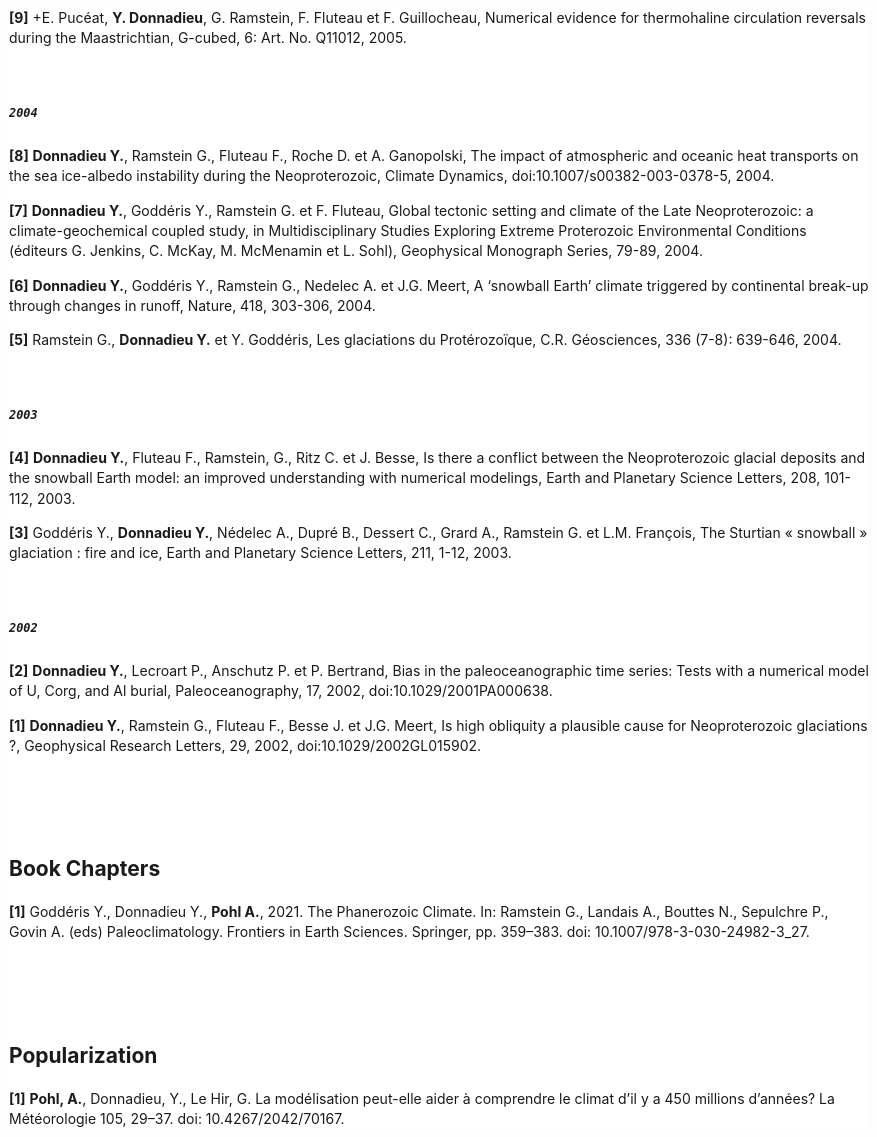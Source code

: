__[9]__ +E. Pucéat, __Y. Donnadieu__, G. Ramstein, F. Fluteau et F. Guillocheau, Numerical evidence for thermohaline circulation reversals during the Maastrichtian, G-cubed, 6: Art. No. Q11012, 2005.

<p>&nbsp;</p>

##### `2004`

__[8]__ __Donnadieu Y.__, Ramstein G., Fluteau F., Roche D. et A. Ganopolski, The impact of atmospheric and oceanic heat transports on the sea ice-albedo instability during the Neoproterozoic, Climate Dynamics, doi:10.1007/s00382-003-0378-5, 2004.

__[7]__ __Donnadieu Y.__, Goddéris Y., Ramstein G. et F. Fluteau, Global tectonic setting and climate of the Late Neoproterozoic: a climate-geochemical coupled study, in Multidisciplinary Studies Exploring Extreme Proterozoic Environmental Conditions (éditeurs G. Jenkins, C. McKay, M. McMenamin et L. Sohl), Geophysical Monograph Series, 79-89, 2004.

__[6]__ __Donnadieu Y.__, Goddéris Y., Ramstein G., Nedelec A. et J.G. Meert, A ‘snowball Earth’ climate triggered by continental break-up through changes in runoff, Nature, 418,  303-306, 2004.

__[5]__ Ramstein G., __Donnadieu Y.__ et Y. Goddéris, Les glaciations du Protérozoïque, C.R. Géosciences, 336 (7-8): 639-646, 2004.

<p>&nbsp;</p>

##### `2003`

__[4]__ __Donnadieu Y.__, Fluteau F., Ramstein, G., Ritz C. et J. Besse, Is there a conflict between the Neoproterozoic glacial deposits and the snowball Earth model: an improved understanding with numerical modelings, Earth and Planetary Science Letters, 208, 101-112, 2003.

__[3]__ Goddéris Y., __Donnadieu Y.__, Nédelec A., Dupré B., Dessert C., Grard A., Ramstein G. et L.M. François, The Sturtian « snowball » glaciation : fire and ice, Earth and Planetary Science Letters, 211, 1-12, 2003.

<p>&nbsp;</p>

##### `2002`

__[2]__ __Donnadieu Y.__, Lecroart P., Anschutz P. et P. Bertrand, Bias in the paleoceanographic time series: Tests with a numerical model of U, Corg, and Al burial, Paleoceanography, 17, 2002, doi:10.1029/2001PA000638.

__[1]__ __Donnadieu Y.__, Ramstein G., Fluteau F., Besse J. et J.G. Meert, Is high obliquity a plausible cause for Neoproterozoic glaciations ?, Geophysical Research Letters, 29, 2002, doi:10.1029/2002GL015902.

<p>&nbsp;</p>
<p>&nbsp;</p>

<h2>Book Chapters</h2>

__[1]__ Goddéris Y., Donnadieu Y., __Pohl A.__, 2021. The Phanerozoic Climate. In: Ramstein G., Landais A., Bouttes N., Sepulchre P., Govin A. (eds) Paleoclimatology. Frontiers in Earth Sciences. Springer, pp. 359–383. doi: 10.1007/978-3-030-24982-3_27. 

<p>&nbsp;</p>
<p>&nbsp;</p>

<h2>Popularization</h2>

__[1]__ __Pohl, A.__, Donnadieu, Y., Le Hir, G. La modélisation peut-elle aider à comprendre le climat d’il y a 450 millions d’années? La Météorologie 105, 29–37. doi: 10.4267/2042/70167. 


